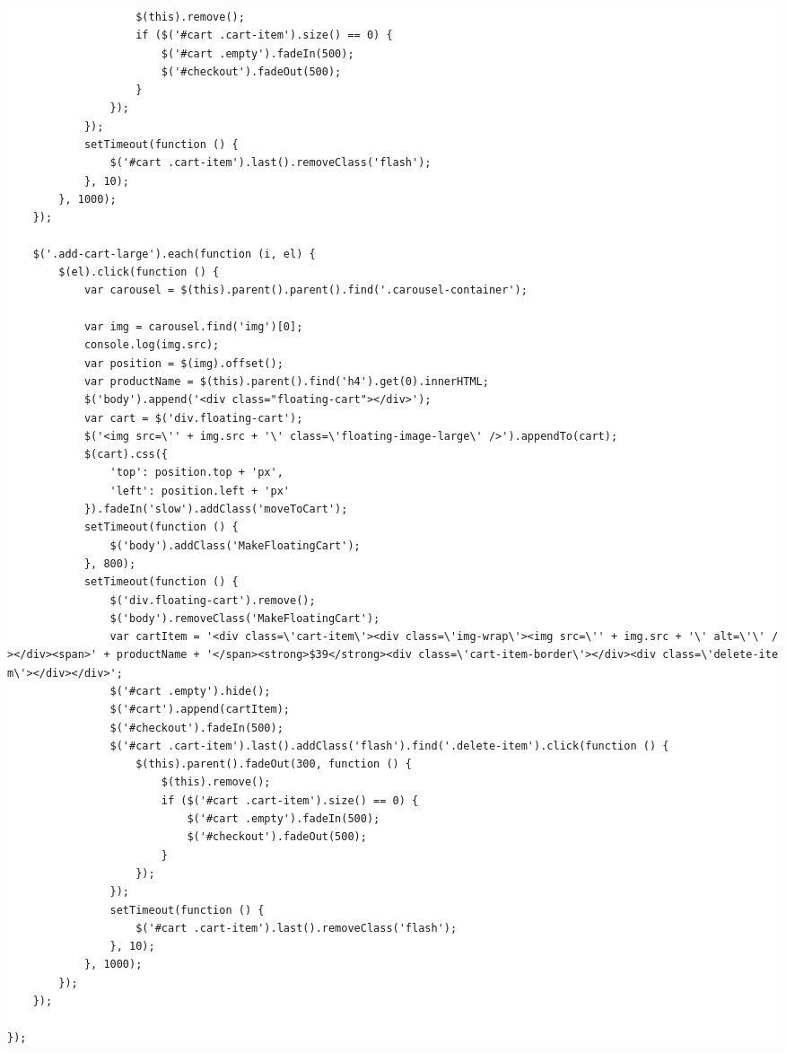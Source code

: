 ```
                    $(this).remove();
                    if ($('#cart .cart-item').size() == 0) {
                        $('#cart .empty').fadeIn(500);
                        $('#checkout').fadeOut(500);
                    }
                });
            });
            setTimeout(function () {
                $('#cart .cart-item').last().removeClass('flash');
            }, 10);
        }, 1000);
    });

    $('.add-cart-large').each(function (i, el) {
        $(el).click(function () {
            var carousel = $(this).parent().parent().find('.carousel-container');
            
            var img = carousel.find('img')[0];
            console.log(img.src);
            var position = $(img).offset();
            var productName = $(this).parent().find('h4').get(0).innerHTML;
            $('body').append('<div class="floating-cart"></div>');
            var cart = $('div.floating-cart');
            $('<img src=\'' + img.src + '\' class=\'floating-image-large\' />').appendTo(cart);
            $(cart).css({
                'top': position.top + 'px',
                'left': position.left + 'px'
            }).fadeIn('slow').addClass('moveToCart');
            setTimeout(function () {
                $('body').addClass('MakeFloatingCart');
            }, 800);
            setTimeout(function () {
                $('div.floating-cart').remove();
                $('body').removeClass('MakeFloatingCart');
                var cartItem = '<div class=\'cart-item\'><div class=\'img-wrap\'><img src=\'' + img.src + '\' alt=\'\' /></div><span>' + productName + '</span><strong>$39</strong><div class=\'cart-item-border\'></div><div class=\'delete-item\'></div></div>';
                $('#cart .empty').hide();
                $('#cart').append(cartItem);
                $('#checkout').fadeIn(500);
                $('#cart .cart-item').last().addClass('flash').find('.delete-item').click(function () {
                    $(this).parent().fadeOut(300, function () {
                        $(this).remove();
                        if ($('#cart .cart-item').size() == 0) {
                            $('#cart .empty').fadeIn(500);
                            $('#checkout').fadeOut(500);
                        }
                    });
                });
                setTimeout(function () {
                    $('#cart .cart-item').last().removeClass('flash');
                }, 10);
            }, 1000);
        });
    });

});

```
